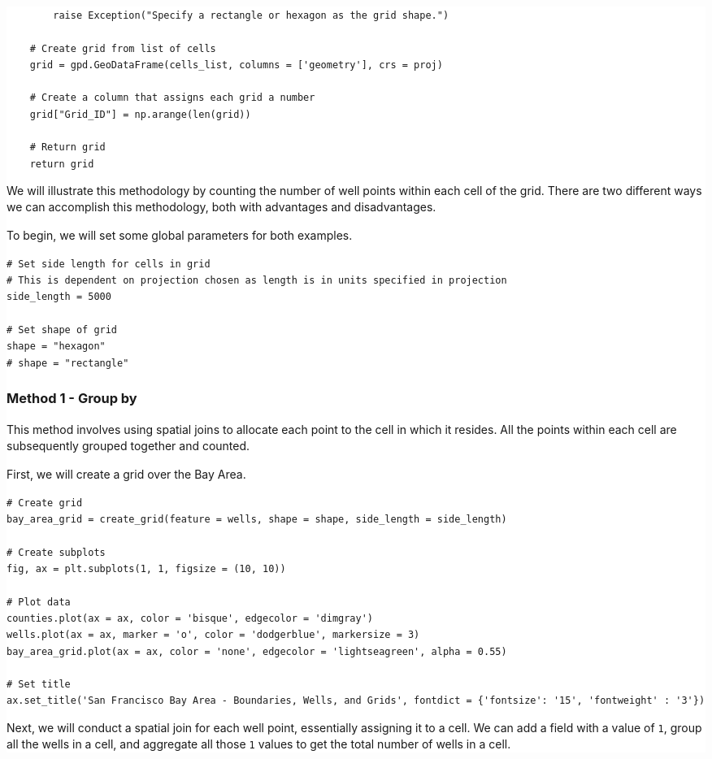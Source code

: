 ```{code-cell} ipython3
        raise Exception("Specify a rectangle or hexagon as the grid shape.")

    # Create grid from list of cells
    grid = gpd.GeoDataFrame(cells_list, columns = ['geometry'], crs = proj)

    # Create a column that assigns each grid a number
    grid["Grid_ID"] = np.arange(len(grid))

    # Return grid
    return grid
```

We will illustrate this methodology by counting the number of well points within each cell of the grid. There are two different ways we can accomplish this methodology, both with advantages and disadvantages.

To begin, we will set some global parameters for both examples.

```{code-cell} ipython3
# Set side length for cells in grid
# This is dependent on projection chosen as length is in units specified in projection
side_length = 5000

# Set shape of grid
shape = "hexagon"
# shape = "rectangle"
```

### Method 1 - Group by

This method involves using spatial joins to allocate each point to the cell in which it resides. All the points within each cell are subsequently grouped together and counted.

First, we will create a grid over the Bay Area.

```{code-cell} ipython3
# Create grid
bay_area_grid = create_grid(feature = wells, shape = shape, side_length = side_length)

# Create subplots
fig, ax = plt.subplots(1, 1, figsize = (10, 10))

# Plot data
counties.plot(ax = ax, color = 'bisque', edgecolor = 'dimgray')
wells.plot(ax = ax, marker = 'o', color = 'dodgerblue', markersize = 3)
bay_area_grid.plot(ax = ax, color = 'none', edgecolor = 'lightseagreen', alpha = 0.55)

# Set title
ax.set_title('San Francisco Bay Area - Boundaries, Wells, and Grids', fontdict = {'fontsize': '15', 'fontweight' : '3'})
```

Next, we will conduct a spatial join for each well point, essentially assigning it to a cell. We can add a field with a value of `1`, group all the wells in a cell, and aggregate all those `1` values to get the total number of wells in a cell.
